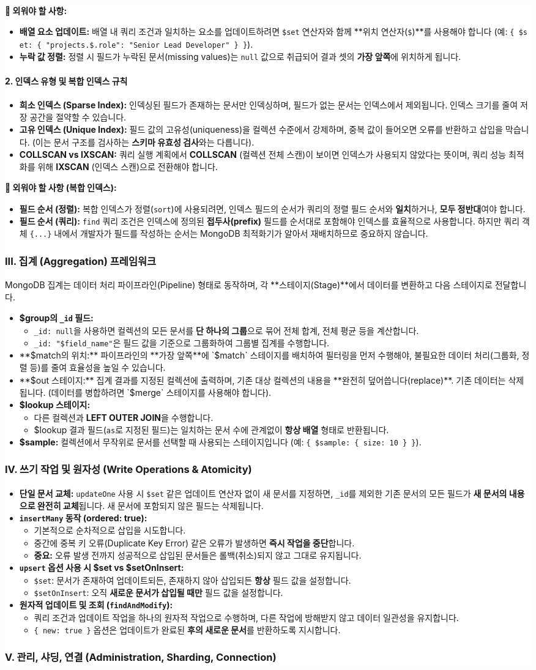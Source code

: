 **📌 외워야 할 사항:**

*   **배열 요소 업데이트:** 배열 내 쿼리 조건과 일치하는 요소를 업데이트하려면 `$set` 연산자와 함께 **위치 연산자(`$`)**를 사용해야 합니다 (예: `{ $set: { "projects.$.role": "Senior Lead Developer" } }`).
*   **누락 값 정렬:** 정렬 시 필드가 누락된 문서(missing values)는 `null` 값으로 취급되어 결과 셋의 **가장 앞쪽**에 위치하게 됩니다.

#### 2. 인덱스 유형 및 복합 인덱스 규칙

*   **희소 인덱스 (Sparse Index):** 인덱싱된 필드가 존재하는 문서만 인덱싱하며, 필드가 없는 문서는 인덱스에서 제외됩니다. 인덱스 크기를 줄여 저장 공간을 절약할 수 있습니다.
*   **고유 인덱스 (Unique Index):** 필드 값의 고유성(uniqueness)을 컬렉션 수준에서 강제하며, 중복 값이 들어오면 오류를 반환하고 삽입을 막습니다. (이는 문서 구조를 검사하는 **스키마 유효성 검사**와는 다릅니다).
*   **COLLSCAN vs IXSCAN:** 쿼리 실행 계획에서 **COLLSCAN** (컬렉션 전체 스캔)이 보이면 인덱스가 사용되지 않았다는 뜻이며, 쿼리 성능 최적화를 위해 **IXSCAN** (인덱스 스캔)으로 전환해야 합니다.

**📌 외워야 할 사항 (복합 인덱스):**

*   **필드 순서 (정렬):** 복합 인덱스가 정렬(`sort`)에 사용되려면, 인덱스 필드의 순서가 쿼리의 정렬 필드 순서와 **일치**하거나, **모두 정반대**여야 합니다.
*   **필드 순서 (쿼리):** `find` 쿼리 조건은 인덱스에 정의된 **접두사(prefix)** 필드를 순서대로 포함해야 인덱스를 효율적으로 사용합니다. 하지만 쿼리 객체 `{...}` 내에서 개발자가 필드를 작성하는 순서는 MongoDB 최적화기가 알아서 재배치하므로 중요하지 않습니다.

### III. 집계 (Aggregation) 프레임워크

MongoDB 집계는 데이터 처리 파이프라인(Pipeline) 형태로 동작하며, 각 **스테이지(Stage)**에서 데이터를 변환하고 다음 스테이지로 전달합니다.

*   **$group의 `_id` 필드:**
    *   `_id: null`을 사용하면 컬렉션의 모든 문서를 **단 하나의 그룹**으로 묶어 전체 합계, 전체 평균 등을 계산합니다.
    *   `_id: "$field_name"`은 필드 값을 기준으로 그룹화하여 그룹별 집계를 수행합니다.
*   **$match의 위치:** 파이프라인의 **가장 앞쪽**에 `$match` 스테이지를 배치하여 필터링을 먼저 수행해야, 불필요한 데이터 처리(그룹화, 정렬 등)를 줄여 효율성을 높일 수 있습니다.
*   **$out 스테이지:** 집계 결과를 지정된 컬렉션에 출력하며, 기존 대상 컬렉션의 내용을 **완전히 덮어씁니다(replace)**. 기존 데이터는 삭제됩니다. (데이터를 병합하려면 `$merge` 스테이지를 사용해야 합니다).
*   **$lookup 스테이지:**
    *   다른 컬렉션과 **LEFT OUTER JOIN**을 수행합니다.
    *   $lookup 결과 필드(`as`로 지정된 필드)는 일치하는 문서 수에 관계없이 **항상 배열** 형태로 반환됩니다.
*   **$sample:** 컬렉션에서 무작위로 문서를 선택할 때 사용되는 스테이지입니다 (예: `{ $sample: { size: 10 } }`).

### IV. 쓰기 작업 및 원자성 (Write Operations & Atomicity)

*   **단일 문서 교체:** `updateOne` 사용 시 `$set` 같은 업데이트 연산자 없이 새 문서를 지정하면, `_id`를 제외한 기존 문서의 모든 필드가 **새 문서의 내용으로 완전히 교체**됩니다. 새 문서에 포함되지 않은 필드는 삭제됩니다.
*   **`insertMany` 동작 (ordered: true):**
    *   기본적으로 순차적으로 삽입을 시도합니다.
    *   중간에 중복 키 오류(Duplicate Key Error) 같은 오류가 발생하면 **즉시 작업을 중단**합니다.
    *   **중요:** 오류 발생 전까지 성공적으로 삽입된 문서들은 롤백(취소)되지 않고 그대로 유지됩니다.
*   **`upsert` 옵션 사용 시 $set vs $setOnInsert:**
    *   `$set`: 문서가 존재하여 업데이트되든, 존재하지 않아 삽입되든 **항상** 필드 값을 설정합니다.
    *   `$setOnInsert`: 오직 **새로운 문서가 삽입될 때만** 필드 값을 설정합니다.
*   **원자적 업데이트 및 조회 (`findAndModify`):**
    *   쿼리 조건과 업데이트 작업을 하나의 원자적 작업으로 수행하며, 다른 작업에 방해받지 않고 데이터 일관성을 유지합니다.
    *   `{ new: true }` 옵션은 업데이트가 완료된 **후의 새로운 문서**를 반환하도록 지시합니다.

### V. 관리, 샤딩, 연결 (Administration, Sharding, Connection)
